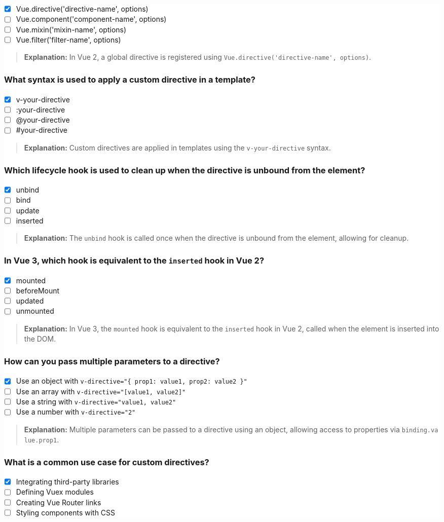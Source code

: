 - [x] Vue.directive('directive-name', options)
- [ ] Vue.component('component-name', options)
- [ ] Vue.mixin('mixin-name', options)
- [ ] Vue.filter('filter-name', options)

> **Explanation:** In Vue 2, a global directive is registered using `Vue.directive('directive-name', options)`.

### What syntax is used to apply a custom directive in a template?

- [x] v-your-directive
- [ ] :your-directive
- [ ] @your-directive
- [ ] #your-directive

> **Explanation:** Custom directives are applied in templates using the `v-your-directive` syntax.

### Which lifecycle hook is used to clean up when the directive is unbound from the element?

- [x] unbind
- [ ] bind
- [ ] update
- [ ] inserted

> **Explanation:** The `unbind` hook is called once when the directive is unbound from the element, allowing for cleanup.

### In Vue 3, which hook is equivalent to the `inserted` hook in Vue 2?

- [x] mounted
- [ ] beforeMount
- [ ] updated
- [ ] unmounted

> **Explanation:** In Vue 3, the `mounted` hook is equivalent to the `inserted` hook in Vue 2, called when the element is inserted into the DOM.

### How can you pass multiple parameters to a directive?

- [x] Use an object with `v-directive="{ prop1: value1, prop2: value2 }"`
- [ ] Use an array with `v-directive="[value1, value2]"`
- [ ] Use a string with `v-directive="value1, value2"`
- [ ] Use a number with `v-directive="2"`

> **Explanation:** Multiple parameters can be passed to a directive using an object, allowing access to properties via `binding.value.prop1`.

### What is a common use case for custom directives?

- [x] Integrating third-party libraries
- [ ] Defining Vuex modules
- [ ] Creating Vue Router links
- [ ] Styling components with CSS
